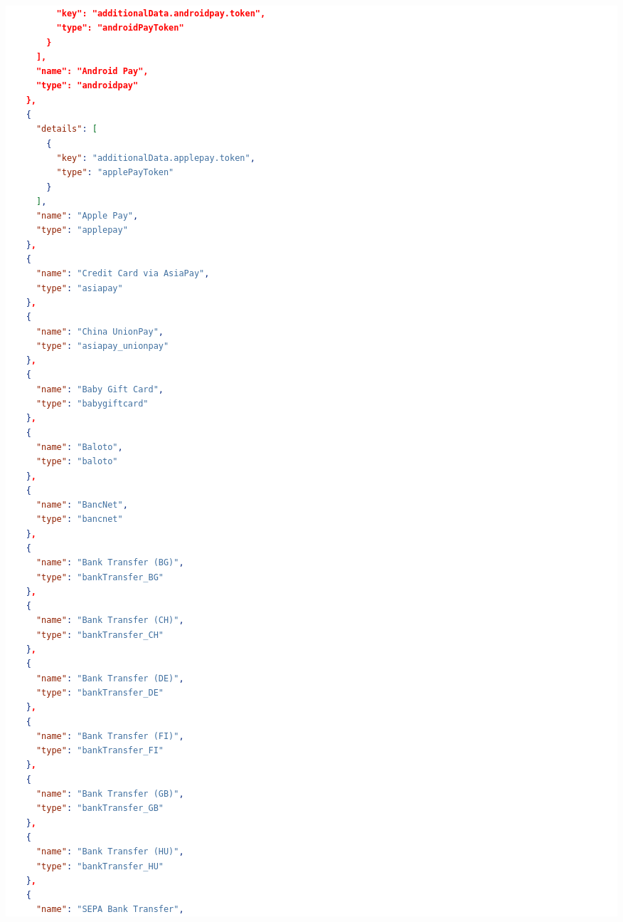 ```json
          "key": "additionalData.androidpay.token",
          "type": "androidPayToken"
        }
      ],
      "name": "Android Pay",
      "type": "androidpay"
    },
    {
      "details": [
        {
          "key": "additionalData.applepay.token",
          "type": "applePayToken"
        }
      ],
      "name": "Apple Pay",
      "type": "applepay"
    },
    {
      "name": "Credit Card via AsiaPay",
      "type": "asiapay"
    },
    {
      "name": "China UnionPay",
      "type": "asiapay_unionpay"
    },
    {
      "name": "Baby Gift Card",
      "type": "babygiftcard"
    },
    {
      "name": "Baloto",
      "type": "baloto"
    },
    {
      "name": "BancNet",
      "type": "bancnet"
    },
    {
      "name": "Bank Transfer (BG)",
      "type": "bankTransfer_BG"
    },
    {
      "name": "Bank Transfer (CH)",
      "type": "bankTransfer_CH"
    },
    {
      "name": "Bank Transfer (DE)",
      "type": "bankTransfer_DE"
    },
    {
      "name": "Bank Transfer (FI)",
      "type": "bankTransfer_FI"
    },
    {
      "name": "Bank Transfer (GB)",
      "type": "bankTransfer_GB"
    },
    {
      "name": "Bank Transfer (HU)",
      "type": "bankTransfer_HU"
    },
    {
      "name": "SEPA Bank Transfer",
```